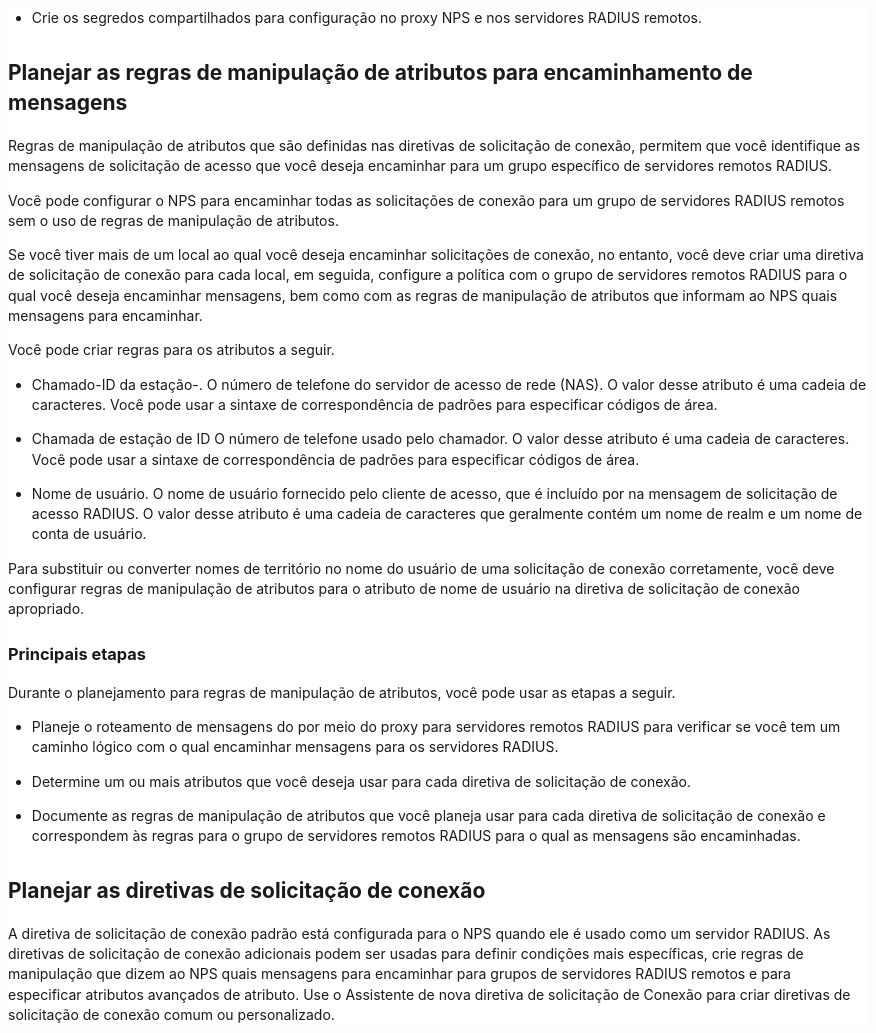 - Crie os segredos compartilhados para configuração no proxy NPS e nos servidores RADIUS remotos.

## <a name="plan-attribute-manipulation-rules-for-message-forwarding"></a>Planejar as regras de manipulação de atributos para encaminhamento de mensagens

Regras de manipulação de atributos que são definidas nas diretivas de solicitação de conexão, permitem que você identifique as mensagens de solicitação de acesso que você deseja encaminhar para um grupo específico de servidores remotos RADIUS.

Você pode configurar o NPS para encaminhar todas as solicitações de conexão para um grupo de servidores RADIUS remotos sem o uso de regras de manipulação de atributos.

Se você tiver mais de um local ao qual você deseja encaminhar solicitações de conexão, no entanto, você deve criar uma diretiva de solicitação de conexão para cada local, em seguida, configure a política com o grupo de servidores remotos RADIUS para o qual você deseja encaminhar mensagens, bem como com as regras de manipulação de atributos que informam ao NPS quais mensagens para encaminhar.

Você pode criar regras para os atributos a seguir.

- Chamado-ID da estação-. O número de telefone do servidor de acesso de rede (NAS). O valor desse atributo é uma cadeia de caracteres. Você pode usar a sintaxe de correspondência de padrões para especificar códigos de área.

- Chamada de estação de ID O número de telefone usado pelo chamador. O valor desse atributo é uma cadeia de caracteres. Você pode usar a sintaxe de correspondência de padrões para especificar códigos de área.

- Nome de usuário. O nome de usuário fornecido pelo cliente de acesso, que é incluído por na mensagem de solicitação de acesso RADIUS. O valor desse atributo é uma cadeia de caracteres que geralmente contém um nome de realm e um nome de conta de usuário.

Para substituir ou converter nomes de território no nome do usuário de uma solicitação de conexão corretamente, você deve configurar regras de manipulação de atributos para o atributo de nome de usuário na diretiva de solicitação de conexão apropriado.

### <a name="key-steps"></a>Principais etapas

Durante o planejamento para regras de manipulação de atributos, você pode usar as etapas a seguir.

- Planeje o roteamento de mensagens do por meio do proxy para servidores remotos RADIUS para verificar se você tem um caminho lógico com o qual encaminhar mensagens para os servidores RADIUS.

- Determine um ou mais atributos que você deseja usar para cada diretiva de solicitação de conexão.

- Documente as regras de manipulação de atributos que você planeja usar para cada diretiva de solicitação de conexão e correspondem às regras para o grupo de servidores remotos RADIUS para o qual as mensagens são encaminhadas.

## <a name="plan-connection-request-policies"></a>Planejar as diretivas de solicitação de conexão

A diretiva de solicitação de conexão padrão está configurada para o NPS quando ele é usado como um servidor RADIUS. As diretivas de solicitação de conexão adicionais podem ser usadas para definir condições mais específicas, crie regras de manipulação que dizem ao NPS quais mensagens para encaminhar para grupos de servidores RADIUS remotos e para especificar atributos avançados de atributo. Use o Assistente de nova diretiva de solicitação de Conexão para criar diretivas de solicitação de conexão comum ou personalizado.
